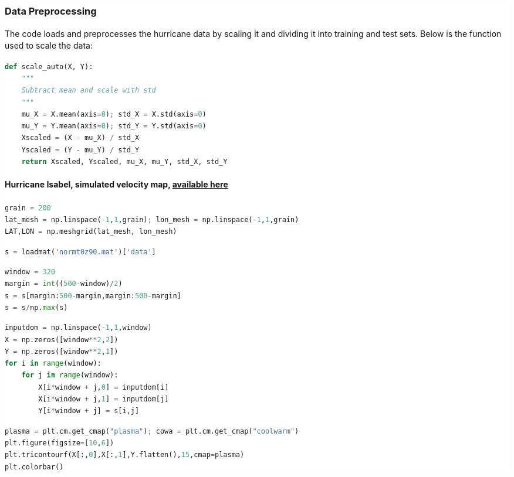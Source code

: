 
### Data Preprocessing

The code loads and preprocesses the hurricane data by scaling it and dividing it into training and test sets. Below is the function used to scale the data:

```python
def scale_auto(X, Y):
    """
    Subtract mean and scale with std
    """
    mu_X = X.mean(axis=0); std_X = X.std(axis=0)
    mu_Y = Y.mean(axis=0); std_Y = Y.std(axis=0)
    Xscaled = (X - mu_X) / std_X
    Yscaled = (Y - mu_Y) / std_Y
    return Xscaled, Yscaled, mu_X, mu_Y, std_X, std_Y
```

#### Hurricane Isabel, simulated velocity map, [available here](https://www.earthsystemgrid.org/dataset/isabeldata.html)

```python
grain = 200
lat_mesh = np.linspace(-1,1,grain); lon_mesh = np.linspace(-1,1,grain)
LAT,LON = np.meshgrid(lat_mesh, lon_mesh)
```
```python
s = loadmat('normt0z90.mat')['data']
```

```python
window = 320
margin = int((500-window)/2)
s = s[margin:500-margin,margin:500-margin]
s = s/np.max(s)
```
```python
inputdom = np.linspace(-1,1,window)
X = np.zeros([window**2,2])
Y = np.zeros([window**2,1])
for i in range(window):
    for j in range(window):
        X[i*window + j,0] = inputdom[i]
        X[i*window + j,1] = inputdom[j]
        Y[i*window + j] = s[i,j]
```
```python
plasma = plt.cm.get_cmap("plasma"); cowa = plt.cm.get_cmap("coolwarm")
plt.figure(figsize=[10,6])
plt.tricontourf(X[:,0],X[:,1],Y.flatten(),15,cmap=plasma)
plt.colorbar()
```

<p align="center">